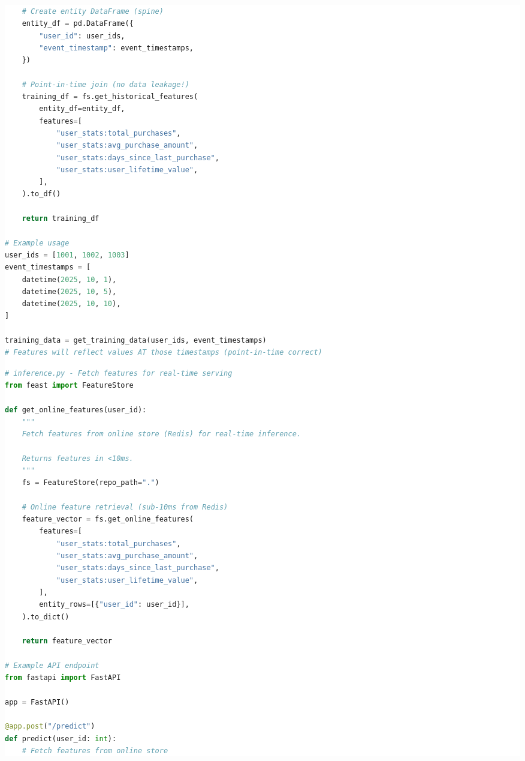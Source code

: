 ```python
    # Create entity DataFrame (spine)
    entity_df = pd.DataFrame({
        "user_id": user_ids,
        "event_timestamp": event_timestamps,
    })

    # Point-in-time join (no data leakage!)
    training_df = fs.get_historical_features(
        entity_df=entity_df,
        features=[
            "user_stats:total_purchases",
            "user_stats:avg_purchase_amount",
            "user_stats:days_since_last_purchase",
            "user_stats:user_lifetime_value",
        ],
    ).to_df()

    return training_df

# Example usage
user_ids = [1001, 1002, 1003]
event_timestamps = [
    datetime(2025, 10, 1),
    datetime(2025, 10, 5),
    datetime(2025, 10, 10),
]

training_data = get_training_data(user_ids, event_timestamps)
# Features will reflect values AT those timestamps (point-in-time correct)
```

```python
# inference.py - Fetch features for real-time serving
from feast import FeatureStore

def get_online_features(user_id):
    """
    Fetch features from online store (Redis) for real-time inference.

    Returns features in <10ms.
    """
    fs = FeatureStore(repo_path=".")

    # Online feature retrieval (sub-10ms from Redis)
    feature_vector = fs.get_online_features(
        features=[
            "user_stats:total_purchases",
            "user_stats:avg_purchase_amount",
            "user_stats:days_since_last_purchase",
            "user_stats:user_lifetime_value",
        ],
        entity_rows=[{"user_id": user_id}],
    ).to_dict()

    return feature_vector

# Example API endpoint
from fastapi import FastAPI

app = FastAPI()

@app.post("/predict")
def predict(user_id: int):
    # Fetch features from online store
```